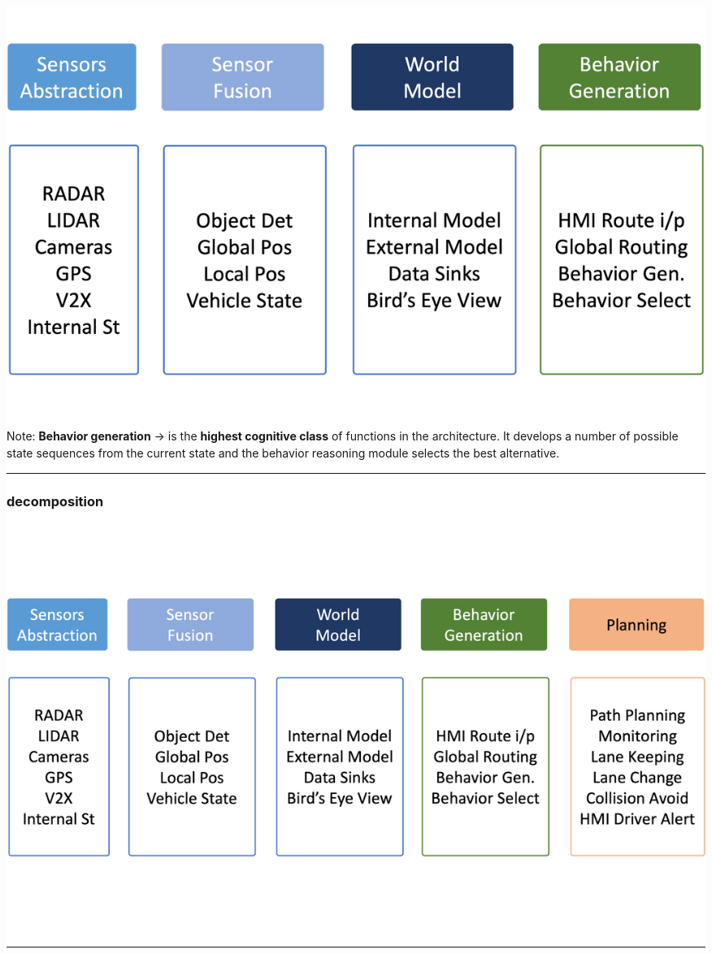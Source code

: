 <img src="img/safety/decomposition.4.png" height="500">

Note:
**Behavior generation** &rarr; is the **highest cognitive class** of functions in the architecture. It develops a number of possible state sequences from the current state and the behavior reasoning module selects the best alternative.

---

### decomposition

<img src="img/safety/decomposition.5.png" height="500">

---
